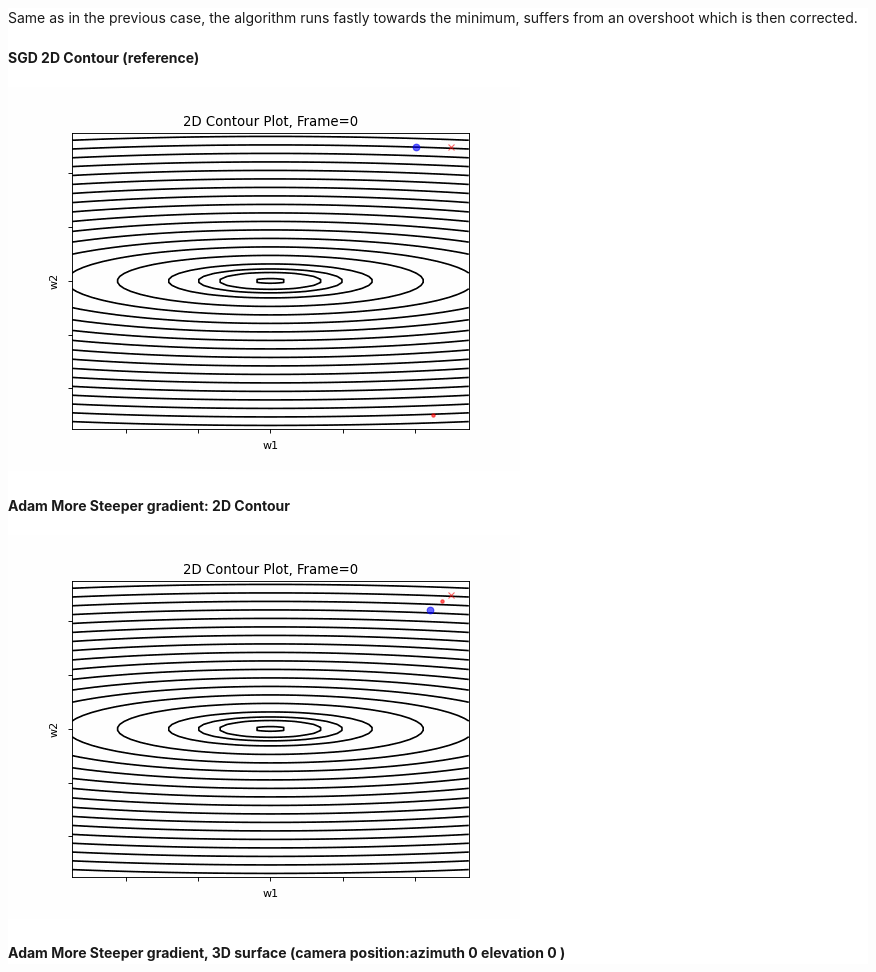 Same as in the previous case, the algorithm runs fastly towards the minimum, suffers from an overshoot  which is then corrected.

#### SGD 2D Contour (reference)

![gradient decent diagram](../assets/images/gd_optimizations/demo/2d_contour_sgd_steep.gif)

#### Adam More Steeper gradient: 2D Contour 

![gradient decent diagram](../assets/images/gd_optimizations/demo/2d_contour_adam_steep.gif)


#### Adam More Steeper gradient, 3D surface (camera position:azimuth 0 elevation 0 )